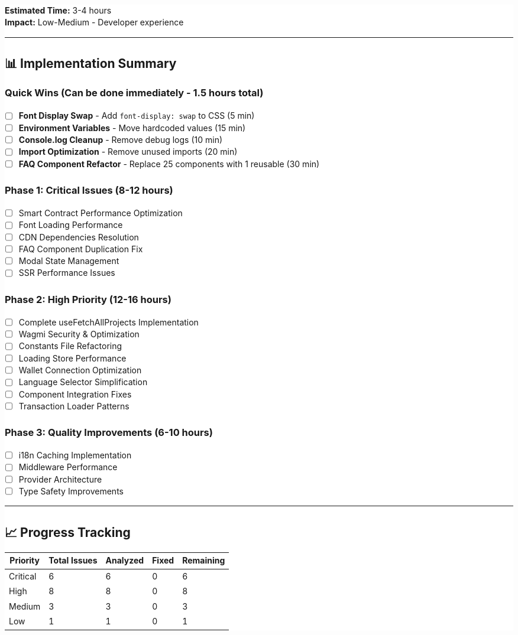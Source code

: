 **Estimated Time:** 3-4 hours  
**Impact:** Low-Medium - Developer experience

---

## 📊 Implementation Summary

### Quick Wins (Can be done immediately - 1.5 hours total)

- [ ] **Font Display Swap** - Add `font-display: swap` to CSS (5 min)
- [ ] **Environment Variables** - Move hardcoded values (15 min)
- [ ] **Console.log Cleanup** - Remove debug logs (10 min)
- [ ] **Import Optimization** - Remove unused imports (20 min)
- [ ] **FAQ Component Refactor** - Replace 25 components with 1 reusable (30 min)

### Phase 1: Critical Issues (8-12 hours)

- [ ] Smart Contract Performance Optimization
- [ ] Font Loading Performance
- [ ] CDN Dependencies Resolution
- [ ] FAQ Component Duplication Fix
- [ ] Modal State Management
- [ ] SSR Performance Issues

### Phase 2: High Priority (12-16 hours)

- [ ] Complete useFetchAllProjects Implementation
- [ ] Wagmi Security & Optimization
- [ ] Constants File Refactoring
- [ ] Loading Store Performance
- [ ] Wallet Connection Optimization
- [ ] Language Selector Simplification
- [ ] Component Integration Fixes
- [ ] Transaction Loader Patterns

### Phase 3: Quality Improvements (6-10 hours)

- [ ] i18n Caching Implementation
- [ ] Middleware Performance
- [ ] Provider Architecture
- [ ] Type Safety Improvements

---

## 📈 Progress Tracking

| Priority | Total Issues | Analyzed | Fixed | Remaining |
| -------- | ------------ | -------- | ----- | --------- |
| Critical | 6            | 6        | 0     | 6         |
| High     | 8            | 8        | 0     | 8         |
| Medium   | 3            | 3        | 0     | 3         |
| Low      | 1            | 1        | 0     | 1         |
